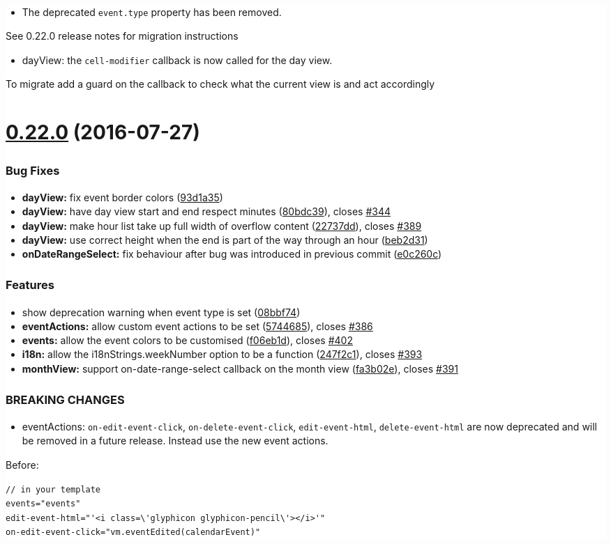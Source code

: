 * The deprecated `event.type` property has been removed.

See 0.22.0 release notes for migration instructions

* dayView: the `cell-modifier` callback is now called for the day view.

To migrate add a guard on the callback to check what the current view is and act accordingly



<a name="0.22.0"></a>
# [0.22.0](https://github.com/mattlewis92/angular-bootstrap-calendar/compare/0.21.5...v0.22.0) (2016-07-27)


### Bug Fixes

* **dayView:** fix event border colors ([93d1a35](https://github.com/mattlewis92/angular-bootstrap-calendar/commit/93d1a35))
* **dayView:** have day view start and end respect minutes ([80bdc39](https://github.com/mattlewis92/angular-bootstrap-calendar/commit/80bdc39)), closes [#344](https://github.com/mattlewis92/angular-bootstrap-calendar/issues/344)
* **dayView:** make hour list take up full width of overflow content ([22737dd](https://github.com/mattlewis92/angular-bootstrap-calendar/commit/22737dd)), closes [#389](https://github.com/mattlewis92/angular-bootstrap-calendar/issues/389)
* **dayView:** use correct height when the end is part of the way through an hour ([beb2d31](https://github.com/mattlewis92/angular-bootstrap-calendar/commit/beb2d31))
* **onDateRangeSelect:** fix behaviour after bug was introduced in previous commit ([e0c260c](https://github.com/mattlewis92/angular-bootstrap-calendar/commit/e0c260c))

### Features

* show deprecation warning when event type is set ([08bbf74](https://github.com/mattlewis92/angular-bootstrap-calendar/commit/08bbf74))
* **eventActions:** allow custom event actions to be set ([5744685](https://github.com/mattlewis92/angular-bootstrap-calendar/commit/5744685)), closes [#386](https://github.com/mattlewis92/angular-bootstrap-calendar/issues/386)
* **events:** allow the event colors to be customised ([f06eb1d](https://github.com/mattlewis92/angular-bootstrap-calendar/commit/f06eb1d)), closes [#402](https://github.com/mattlewis92/angular-bootstrap-calendar/issues/402)
* **i18n:** allow the i18nStrings.weekNumber option to be a function ([247f2c1](https://github.com/mattlewis92/angular-bootstrap-calendar/commit/247f2c1)), closes [#393](https://github.com/mattlewis92/angular-bootstrap-calendar/issues/393)
* **monthView:** support on-date-range-select callback on the month view ([fa3b02e](https://github.com/mattlewis92/angular-bootstrap-calendar/commit/fa3b02e)), closes [#391](https://github.com/mattlewis92/angular-bootstrap-calendar/issues/391)


### BREAKING CHANGES

* eventActions: `on-edit-event-click`, `on-delete-event-click`, `edit-event-html`, `delete-event-html` are now deprecated and will be removed in a future release. Instead use the new event actions.

Before:
```
// in your template
events="events"
edit-event-html="'<i class=\'glyphicon glyphicon-pencil\'></i>'"
on-edit-event-click="vm.eventEdited(calendarEvent)"
```
